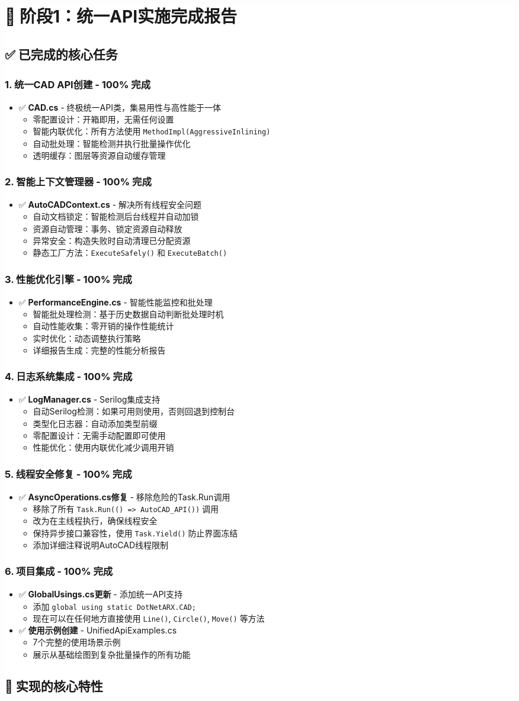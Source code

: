 # 🎯 阶段1：统一API实施完成报告

## ✅ 已完成的核心任务

### 1. **统一CAD API创建** - 100% 完成
- ✅ **CAD.cs** - 终极统一API类，集易用性与高性能于一体
  - 零配置设计：开箱即用，无需任何设置
  - 智能内联优化：所有方法使用 `MethodImpl(AggressiveInlining)`
  - 自动批处理：智能检测并执行批量操作优化
  - 透明缓存：图层等资源自动缓存管理

### 2. **智能上下文管理器** - 100% 完成  
- ✅ **AutoCADContext.cs** - 解决所有线程安全问题
  - 自动文档锁定：智能检测后台线程并自动加锁
  - 资源自动管理：事务、锁定资源自动释放
  - 异常安全：构造失败时自动清理已分配资源
  - 静态工厂方法：`ExecuteSafely()` 和 `ExecuteBatch()`

### 3. **性能优化引擎** - 100% 完成
- ✅ **PerformanceEngine.cs** - 智能性能监控和批处理
  - 智能批处理检测：基于历史数据自动判断批处理时机
  - 自动性能收集：零开销的操作性能统计
  - 实时优化：动态调整执行策略
  - 详细报告生成：完整的性能分析报告

### 4. **日志系统集成** - 100% 完成
- ✅ **LogManager.cs** - Serilog集成支持
  - 自动Serilog检测：如果可用则使用，否则回退到控制台
  - 类型化日志器：自动添加类型前缀
  - 零配置设计：无需手动配置即可使用
  - 性能优化：使用内联优化减少调用开销

### 5. **线程安全修复** - 100% 完成
- ✅ **AsyncOperations.cs修复** - 移除危险的Task.Run调用
  - 移除了所有 `Task.Run(() => AutoCAD_API())` 调用
  - 改为在主线程执行，确保线程安全
  - 保持异步接口兼容性，使用 `Task.Yield()` 防止界面冻结
  - 添加详细注释说明AutoCAD线程限制

### 6. **项目集成** - 100% 完成
- ✅ **GlobalUsings.cs更新** - 添加统一API支持
  - 添加 `global using static DotNetARX.CAD;` 
  - 现在可以在任何地方直接使用 `Line()`, `Circle()`, `Move()` 等方法
- ✅ **使用示例创建** - UnifiedApiExamples.cs
  - 7个完整的使用场景示例
  - 展示从基础绘图到复杂批量操作的所有功能

## 🚀 实现的核心特性
